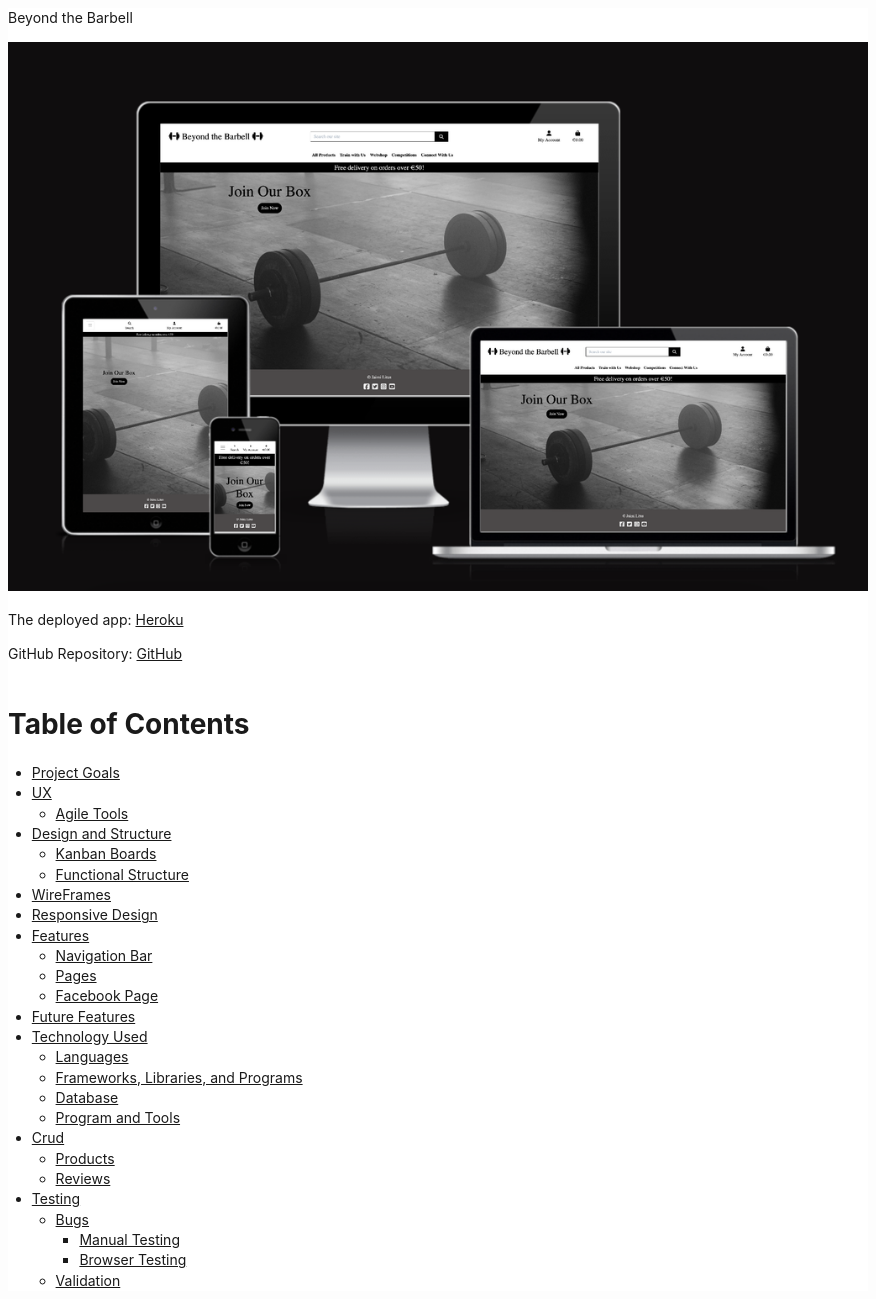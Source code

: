 Beyond the Barbell

![responsive](./media/amiresponsive.png)

The deployed app: [Heroku](https://beyond-the-barbell-0789d667f147.herokuapp.com/)

GitHub Repository: [GitHub](https://github.com/Jaimilit/beyond-the-barbell)

# Table of Contents

- [Project Goals](#project-goals)
- [UX](#ux)
    - [Agile Tools](#Agile-Tools)
- [Design and Structure](#design-and-structure)
    - [Kanban Boards](#kanban-boards)
    - [Functional Structure](#functional-structure)
- [WireFrames](#wireframes)
- [Responsive Design](#responsive-design)
- [Features](#features)
    - [Navigation Bar](#navigation-bar)
    - [Pages](#pages)
    - [Facebook Page](#Facebook)
- [Future Features](#future-features)
- [Technology Used](#technology-used)
    - [Languages](#languages)
    - [Frameworks, Libraries, and Programs](#frameworks-libraries-and-programs)
    - [Database](#database)
    - [Program and Tools](#program-and-tools)
- [Crud](#crud)
    - [Products](#products)
    - [Reviews](#reviews)
- [Testing](#testing)
    - [Bugs](#bugs)
        - [Manual Testing](#manual-testing)
        - [Browser Testing](#browser-testing)
    - [Validation](#validation)
